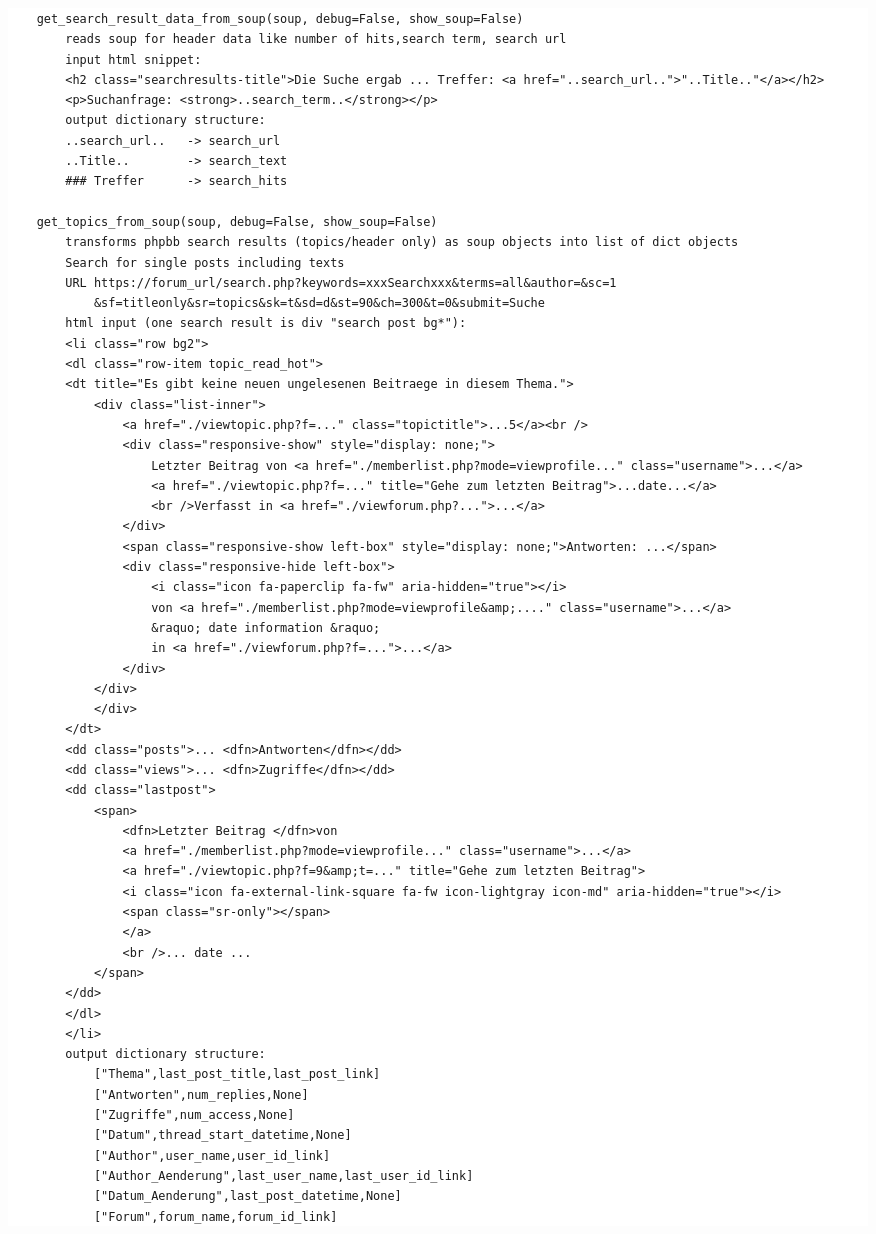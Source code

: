         get_search_result_data_from_soup(soup, debug=False, show_soup=False)
            reads soup for header data like number of hits,search term, search url
            input html snippet:
            <h2 class="searchresults-title">Die Suche ergab ... Treffer: <a href="..search_url..">"..Title.."</a></h2>
            <p>Suchanfrage: <strong>..search_term..</strong></p>       
            output dictionary structure: 
            ..search_url..   -> search_url
            ..Title..        -> search_text
            ### Treffer      -> search_hits
        
        get_topics_from_soup(soup, debug=False, show_soup=False)
            transforms phpbb search results (topics/header only) as soup objects into list of dict objects
            Search for single posts including texts
            URL https://forum_url/search.php?keywords=xxxSearchxxx&terms=all&author=&sc=1
                &sf=titleonly&sr=topics&sk=t&sd=d&st=90&ch=300&t=0&submit=Suche
            html input (one search result is div "search post bg*"):
            <li class="row bg2">
            <dl class="row-item topic_read_hot">
            <dt title="Es gibt keine neuen ungelesenen Beitraege in diesem Thema.">
                <div class="list-inner">
                    <a href="./viewtopic.php?f=..." class="topictitle">...5</a><br />                            
                    <div class="responsive-show" style="display: none;">
                        Letzter Beitrag von <a href="./memberlist.php?mode=viewprofile..." class="username">...</a> 
                        <a href="./viewtopic.php?f=..." title="Gehe zum letzten Beitrag">...date...</a>
                        <br />Verfasst in <a href="./viewforum.php?...">...</a>
                    </div>
                    <span class="responsive-show left-box" style="display: none;">Antworten: ...</span>
                    <div class="responsive-hide left-box">
                        <i class="icon fa-paperclip fa-fw" aria-hidden="true"></i>                                
                        von <a href="./memberlist.php?mode=viewprofile&amp;...." class="username">...</a> 
                        &raquo; date information &raquo; 
                        in <a href="./viewforum.php?f=...">...</a>
                    </div>                                                    
                </div>
                </div>
            </dt>
            <dd class="posts">... <dfn>Antworten</dfn></dd>
            <dd class="views">... <dfn>Zugriffe</dfn></dd>
            <dd class="lastpost">
                <span>
                    <dfn>Letzter Beitrag </dfn>von 
                    <a href="./memberlist.php?mode=viewprofile..." class="username">...</a>
                    <a href="./viewtopic.php?f=9&amp;t=..." title="Gehe zum letzten Beitrag">
                    <i class="icon fa-external-link-square fa-fw icon-lightgray icon-md" aria-hidden="true"></i>
                    <span class="sr-only"></span>
                    </a>
                    <br />... date ...
                </span>
            </dd>
            </dl>
            </li>
            output dictionary structure: 
                ["Thema",last_post_title,last_post_link]
                ["Antworten",num_replies,None]
                ["Zugriffe",num_access,None]
                ["Datum",thread_start_datetime,None]   
                ["Author",user_name,user_id_link]
                ["Author_Aenderung",last_user_name,last_user_id_link]
                ["Datum_Aenderung",last_post_datetime,None] 
                ["Forum",forum_name,forum_id_link]
        